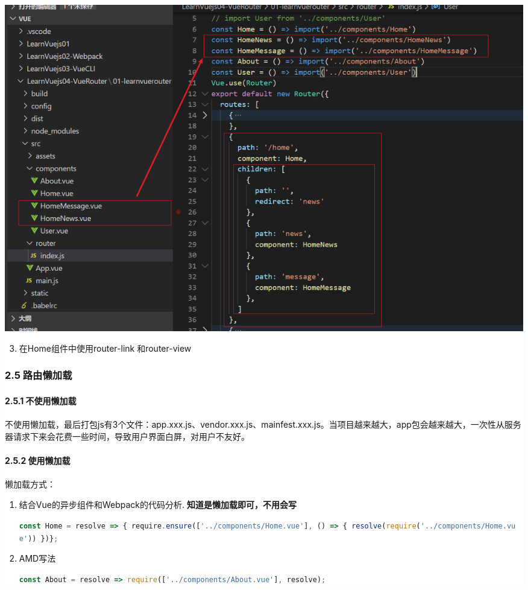    ![image-20201205160918815](img/image-20201205160918815.png)

3. 在Home组件中使用router-link 和router-view

### 2.5 路由懒加载

#### 2.5.1 不使用懒加载

不使用懒加载，最后打包js有3个文件：app.xxx.js、vendor.xxx.js、mainfest.xxx.js。当项目越来越大，app包会越来越大，一次性从服务器请求下来会花费一些时间，导致用户界面白屏，对用户不友好。

#### 2.5.2 使用懒加载

懒加载方式：

1. 结合Vue的异步组件和Webpack的代码分析. **知道是懒加载即可，不用会写**

   ```js
   const Home = resolve => { require.ensure(['../components/Home.vue'], () => { resolve(require('../components/Home.vue')) })};
   ```

2. AMD写法

   ```js
   const About = resolve => require(['../components/About.vue'], resolve);
   ```
